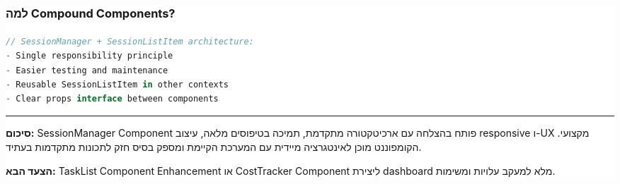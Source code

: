 ### למה Compound Components?
```typescript
// SessionManager + SessionListItem architecture:
- Single responsibility principle
- Easier testing and maintenance
- Reusable SessionListItem in other contexts
- Clear props interface between components
```

---

**סיכום:** SessionManager Component פותח בהצלחה עם ארכיטקטורה מתקדמת, תמיכה בטיפוסים מלאה, עיצוב responsive ו-UX מקצועי. הקומפוננט מוכן לאינטגרציה מיידית עם המערכת הקיימת ומספק בסיס חזק לתכונות מתקדמות בעתיד.

**הצעד הבא:** TaskList Component Enhancement או CostTracker Component ליצירת dashboard מלא למעקב עלויות ומשימות.
